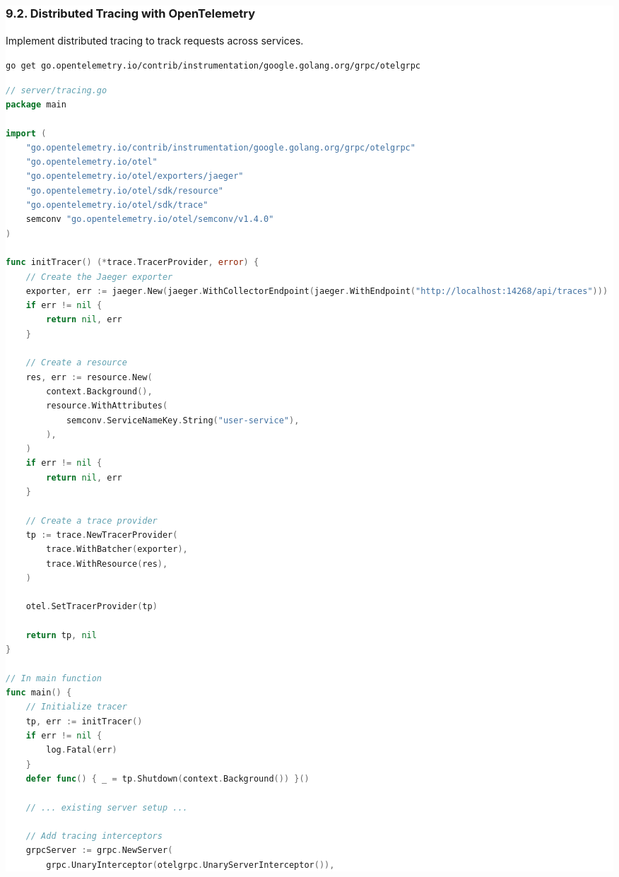 ### 9.2. Distributed Tracing with OpenTelemetry

Implement distributed tracing to track requests across services.

```bash
go get go.opentelemetry.io/contrib/instrumentation/google.golang.org/grpc/otelgrpc
```

```go
// server/tracing.go
package main

import (
	"go.opentelemetry.io/contrib/instrumentation/google.golang.org/grpc/otelgrpc"
	"go.opentelemetry.io/otel"
	"go.opentelemetry.io/otel/exporters/jaeger"
	"go.opentelemetry.io/otel/sdk/resource"
	"go.opentelemetry.io/otel/sdk/trace"
	semconv "go.opentelemetry.io/otel/semconv/v1.4.0"
)

func initTracer() (*trace.TracerProvider, error) {
	// Create the Jaeger exporter
	exporter, err := jaeger.New(jaeger.WithCollectorEndpoint(jaeger.WithEndpoint("http://localhost:14268/api/traces")))
	if err != nil {
		return nil, err
	}
	
	// Create a resource
	res, err := resource.New(
		context.Background(),
		resource.WithAttributes(
			semconv.ServiceNameKey.String("user-service"),
		),
	)
	if err != nil {
		return nil, err
	}
	
	// Create a trace provider
	tp := trace.NewTracerProvider(
		trace.WithBatcher(exporter),
		trace.WithResource(res),
	)
	
	otel.SetTracerProvider(tp)
	
	return tp, nil
}

// In main function
func main() {
	// Initialize tracer
	tp, err := initTracer()
	if err != nil {
		log.Fatal(err)
	}
	defer func() { _ = tp.Shutdown(context.Background()) }()
	
	// ... existing server setup ...
	
	// Add tracing interceptors
	grpcServer := grpc.NewServer(
		grpc.UnaryInterceptor(otelgrpc.UnaryServerInterceptor()),
```